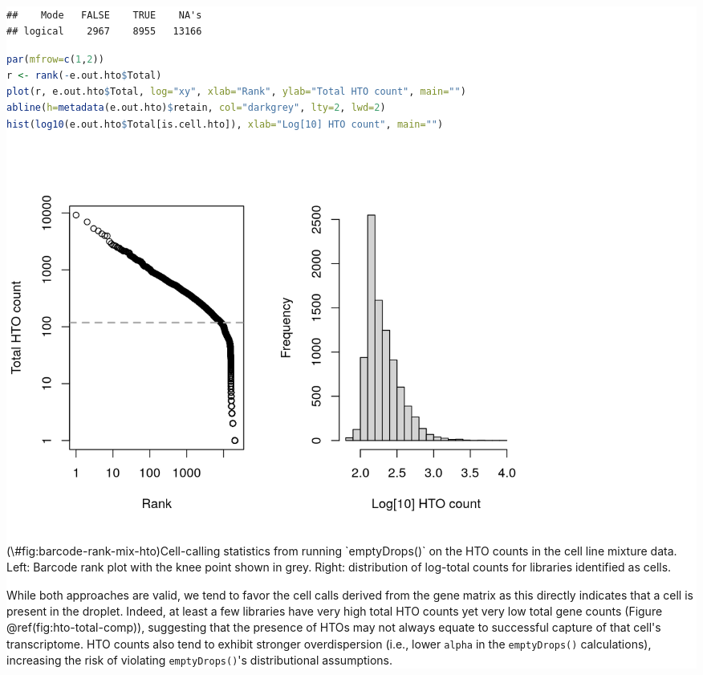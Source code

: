 ```
##    Mode   FALSE    TRUE    NA's 
## logical    2967    8955   13166
```

```r
par(mfrow=c(1,2))
r <- rank(-e.out.hto$Total)
plot(r, e.out.hto$Total, log="xy", xlab="Rank", ylab="Total HTO count", main="")
abline(h=metadata(e.out.hto)$retain, col="darkgrey", lty=2, lwd=2)
hist(log10(e.out.hto$Total[is.cell.hto]), xlab="Log[10] HTO count", main="")
```

<div class="figure">
<img src="droplet-processing_files/figure-html/barcode-rank-mix-hto-1.png" alt="Cell-calling statistics from running `emptyDrops()` on the HTO counts in the cell line mixture data. Left: Barcode rank plot with the knee point shown in grey. Right: distribution of log-total counts for libraries identified as cells." width="672" />
<p class="caption">(\#fig:barcode-rank-mix-hto)Cell-calling statistics from running `emptyDrops()` on the HTO counts in the cell line mixture data. Left: Barcode rank plot with the knee point shown in grey. Right: distribution of log-total counts for libraries identified as cells.</p>
</div>

While both approaches are valid, we tend to favor the cell calls derived from the gene matrix as this directly indicates that a cell is present in the droplet.
Indeed, at least a few libraries have very high total HTO counts yet very low total gene counts (Figure \@ref(fig:hto-total-comp)), suggesting that the presence of HTOs may not always equate to successful capture of that cell's transcriptome.
HTO counts also tend to exhibit stronger overdispersion (i.e., lower `alpha` in the `emptyDrops()` calculations), increasing the risk of violating `emptyDrops()`'s distributional assumptions.
